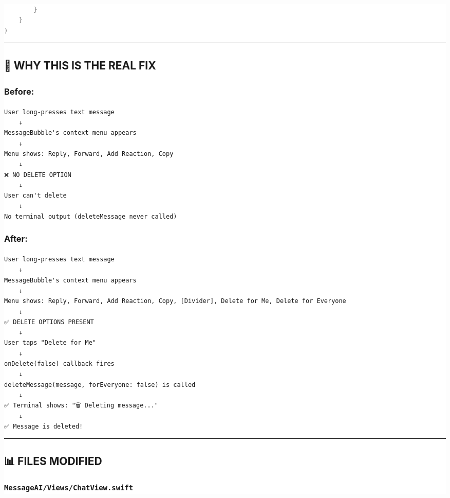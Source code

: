 ```swift
        }
    }
)
```

---

## 🎯 WHY THIS IS THE REAL FIX

### Before:
```
User long-presses text message
    ↓
MessageBubble's context menu appears
    ↓
Menu shows: Reply, Forward, Add Reaction, Copy
    ↓
❌ NO DELETE OPTION
    ↓
User can't delete
    ↓
No terminal output (deleteMessage never called)
```

### After:
```
User long-presses text message
    ↓
MessageBubble's context menu appears
    ↓
Menu shows: Reply, Forward, Add Reaction, Copy, [Divider], Delete for Me, Delete for Everyone
    ↓
✅ DELETE OPTIONS PRESENT
    ↓
User taps "Delete for Me"
    ↓
onDelete(false) callback fires
    ↓
deleteMessage(message, forEveryone: false) is called
    ↓
✅ Terminal shows: "🗑️ Deleting message..."
    ↓
✅ Message is deleted!
```

---

## 📊 FILES MODIFIED

### `MessageAI/Views/ChatView.swift`
